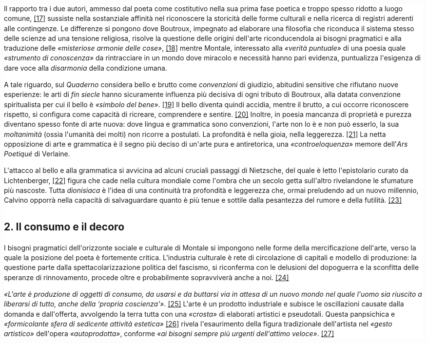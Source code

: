 Il rapporto tra i due autori, ammesso dal poeta come costitutivo nella sua prima fase poetica e troppo spesso ridotto a luogo comune, [\[17\]](http://www.claudiocomandini.net/wp-admin/post.php?post=2399&action=edit&message=1#_ftn17) sussiste nella sostanziale affinità nel riconoscere la storicità delle forme culturali e nella ricerca di registri aderenti alle contingenze. Le differenze si pongono dove Boutroux, impegnato ad elaborare una filosofia che riconduca il sistema stesso delle scienze ad una tensione religiosa, risolve la questione delle origini dell'arte riconducendola ai bisogni pragmatici e alla traduzione delle *«misteriose armonie delle cose»*, [\[18\]](http://www.claudiocomandini.net/wp-admin/post.php?post=2399&action=edit&message=1#_ftn18) mentre Montale, interessato alla *«verità puntuale»* di una poesia quale *«strumento di conoscenza»* da rintracciare in un mondo dove miracolo e necessità hanno pari evidenza, puntualizza l'esigenza di dare voce alla *disarmonia* della condizione umana.

A tale riguardo, sul *Quaderno* considera bello e brutto come *convenzioni* di giudizio, abitudini sensitive che rifiutano nuove esperienze: le arti di *fin siecle* hanno sicuramente influenza più decisiva di ogni tributo di Boutroux, alla datata convenzione spiritualista per cui il bello è *«simbolo del bene»*. [\[19\]](http://www.claudiocomandini.net/wp-admin/post.php?post=2399&action=edit&message=1#_ftn19) Il bello diventa quindi accidia, mentre il brutto, a cui occorre riconoscere rispetto, si configura come capacità di ricreare, comprendere e sentire. [\[20\]](http://www.claudiocomandini.net/wp-admin/post.php?post=2399&action=edit&message=1#_ftn20) Inoltre, in poesia mancanza di proprietà e purezza diventano spesso fonte di arte nuova: dove lingua e grammatica sono convenzioni, l'arte non lo è e non può esserlo, la sua *moltanimità* (ossia l'umanità dei molti) non ricorre a postulati. La profondità è nella gioia, nella leggerezza. [\[21\]](http://www.claudiocomandini.net/wp-admin/post.php?post=2399&action=edit&message=1#_ftn21) La netta opposizione di arte e grammatica è il segno più deciso di un'arte pura e antiretorica, una *«controeloquenza»* memore dell'*Ars Poetiqué* di Verlaine.

L'attacco al bello e alla grammatica si avvicina ad alcuni cruciali passaggi di Nietzsche, del quale è letto l'epistolario curato da Lichtenberger, [\[22\]](http://www.claudiocomandini.net/wp-admin/post.php?post=2399&action=edit&message=1#_ftn22) figura che cade nella cultura mondiale come l'ombra che un secolo getta sull'altro rivelandone le sfumature più nascoste. Tutta *dionisiaca* è l'idea di una continuità tra profondità e leggerezza che, ormai preludendo ad un nuovo millennio, Calvino opporrà nella capacità di salvaguardare quanto è più tenue e sottile dalla pesantezza del rumore e della futilità. [\[23\]](http://www.claudiocomandini.net/wp-admin/post.php?post=2399&action=edit&message=1#_ftn23)

## 2. Il consumo e il decoro

I bisogni pragmatici dell'orizzonte sociale e culturale di Montale si impongono nelle forme della mercificazione dell'arte, verso la quale la posizione del poeta è fortemente critica. L'industria culturale è rete di circolazione di capitali e modello di produzione: la questione parte dalla spettacolarizzazione politica del fascismo, si riconferma con le delusioni del dopoguerra e la sconfitta delle speranze di rinnovamento, procede oltre e probabilmente sopravviverà anche a noi. [\[24\]](http://www.claudiocomandini.net/wp-admin/post.php?post=2399&action=edit&message=1#_ftn24)

*«L'arte è produzione di oggetti di consumo, da usarsi e da buttarsi via in attesa di un nuovo mondo nel quale l'uomo sia riuscito a liberarsi di tutto, anche della ‘propria coscienza'»*. [\[25\]](http://www.claudiocomandini.net/wp-admin/post.php?post=2399&action=edit&message=1#_ftn25) L'arte è un prodotto industriale e subisce le oscillazioni causate dalla domanda e dall'offerta, avvolgendo la terra tutta con una *«crosta»* di elaborati artistici e pseudotali. Questa panpsichica e *«formicolante sfera di sedicente attività estetica»* [\[26\]](http://www.claudiocomandini.net/wp-admin/post.php?post=2399&action=edit&message=1#_ftn26) rivela l'esaurimento della figura tradizionale dell'artista nel *«gesto artistico»* dell'opera *«autoprodotta»*, conforme *«ai bisogni sempre più urgenti dell'attimo veloce»*. [\[27\]](http://www.claudiocomandini.net/wp-admin/post.php?post=2399&action=edit&message=1#_ftn27)
